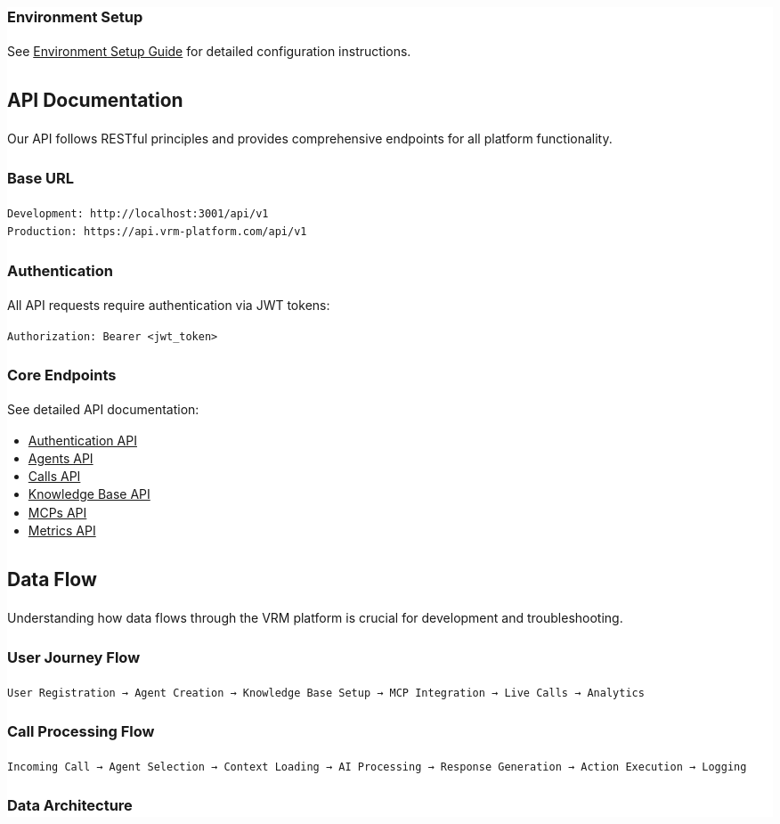 ### Environment Setup

See [Environment Setup Guide](./environment-setup.md) for detailed configuration instructions.

## API Documentation

Our API follows RESTful principles and provides comprehensive endpoints for all platform functionality.

### Base URL
```
Development: http://localhost:3001/api/v1
Production: https://api.vrm-platform.com/api/v1
```

### Authentication

All API requests require authentication via JWT tokens:

```http
Authorization: Bearer <jwt_token>
```

### Core Endpoints

See detailed API documentation:
- [Authentication API](./api/authentication.md)
- [Agents API](./api/agents.md)
- [Calls API](./api/calls.md)
- [Knowledge Base API](./api/knowledge-base.md)
- [MCPs API](./api/mcps.md)
- [Metrics API](./api/metrics.md)

## Data Flow

Understanding how data flows through the VRM platform is crucial for development and troubleshooting.

### User Journey Flow

```
User Registration → Agent Creation → Knowledge Base Setup → MCP Integration → Live Calls → Analytics
```

### Call Processing Flow

```
Incoming Call → Agent Selection → Context Loading → AI Processing → Response Generation → Action Execution → Logging
```

### Data Architecture
